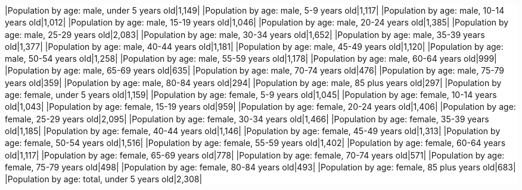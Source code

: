 |Population by age: male, under 5 years old|1,149|
|Population by age: male, 5-9 years old|1,117|
|Population by age: male, 10-14 years old|1,012|
|Population by age: male, 15-19 years old|1,046|
|Population by age: male, 20-24 years old|1,385|
|Population by age: male, 25-29 years old|2,083|
|Population by age: male, 30-34 years old|1,652|
|Population by age: male, 35-39 years old|1,377|
|Population by age: male, 40-44 years old|1,181|
|Population by age: male, 45-49 years old|1,120|
|Population by age: male, 50-54 years old|1,258|
|Population by age: male, 55-59 years old|1,178|
|Population by age: male, 60-64 years old|999|
|Population by age: male, 65-69 years old|635|
|Population by age: male, 70-74 years old|476|
|Population by age: male, 75-79 years old|359|
|Population by age: male, 80-84 years old|294|
|Population by age: male, 85 plus years old|297|
|Population by age: female, under 5 years old|1,159|
|Population by age: female, 5-9 years old|1,045|
|Population by age: female, 10-14 years old|1,043|
|Population by age: female, 15-19 years old|959|
|Population by age: female, 20-24 years old|1,406|
|Population by age: female, 25-29 years old|2,095|
|Population by age: female, 30-34 years old|1,466|
|Population by age: female, 35-39 years old|1,185|
|Population by age: female, 40-44 years old|1,146|
|Population by age: female, 45-49 years old|1,313|
|Population by age: female, 50-54 years old|1,516|
|Population by age: female, 55-59 years old|1,402|
|Population by age: female, 60-64 years old|1,117|
|Population by age: female, 65-69 years old|778|
|Population by age: female, 70-74 years old|571|
|Population by age: female, 75-79 years old|498|
|Population by age: female, 80-84 years old|493|
|Population by age: female, 85 plus years old|683|
|Population by age: total, under 5 years old|2,308|